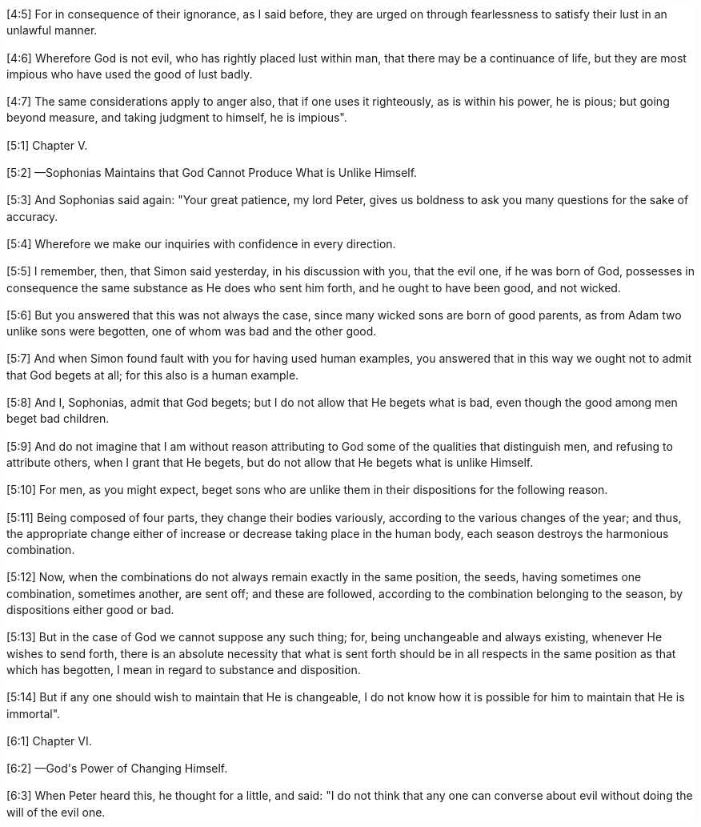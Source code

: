 [4:5] For in consequence of their ignorance, as I said before, they are urged on through fearlessness to satisfy their lust in an unlawful manner.

[4:6] Wherefore God is not evil, who has rightly placed lust within man, that there may be a continuance of life, but they are most impious who have used the good of lust badly.

[4:7] The same considerations apply to anger also, that if one uses it righteously, as is within his power, he is pious; but going beyond measure, and taking judgment to himself, he is impious".

[5:1] Chapter V.

[5:2] —Sophonias Maintains that God Cannot Produce What is Unlike Himself.

[5:3] And Sophonias said again:  "Your great patience, my lord Peter, gives us boldness to ask you many questions for the sake of accuracy.

[5:4] Wherefore we make our inquiries with confidence in every direction.

[5:5] I remember, then, that Simon said yesterday, in his discussion with you, that the evil one, if he was born of God, possesses in consequence the same substance as He does who sent him forth, and he ought to have been good, and not wicked.

[5:6] But you answered that this was not always the case, since many wicked sons are born of good parents, as from Adam two unlike sons were begotten, one of whom was bad and the other good.

[5:7] And when Simon found fault with you for having used human examples, you answered that in this way we ought not to admit that God begets at all; for this also is a human example.

[5:8] And I, Sophonias, admit that God begets; but I do not allow that He begets what is bad, even though the good among men beget bad children.

[5:9] And do not imagine that I am without reason attributing to God some of the qualities that distinguish men, and refusing to attribute others, when I grant that He begets, but do not allow that He begets what is unlike Himself.

[5:10] For men, as you might expect, beget sons who are unlike them in their dispositions for the following reason.

[5:11] Being composed of four parts, they change their bodies variously, according to the various changes of the year; and thus, the appropriate change either of increase or decrease taking place in the human body, each season destroys the harmonious combination.

[5:12] Now, when the combinations do not always remain exactly in the same position, the seeds, having sometimes one combination, sometimes another, are sent off; and these are followed, according to the combination belonging to the season, by dispositions either good or bad.

[5:13] But in the case of God we cannot suppose any such thing; for, being unchangeable and always existing, whenever He wishes to send forth, there is an absolute necessity that what is sent forth should be in all respects in the same position as that which has begotten, I mean in regard to substance and disposition.

[5:14] But if any one should wish to maintain that He is changeable, I do not know how it is possible for him to maintain that He is immortal".

[6:1] Chapter VI.

[6:2] —God's Power of Changing Himself.

[6:3] When Peter heard this, he thought for a little, and said:  "I do not think that any one can converse about evil without doing the will of the evil one.
